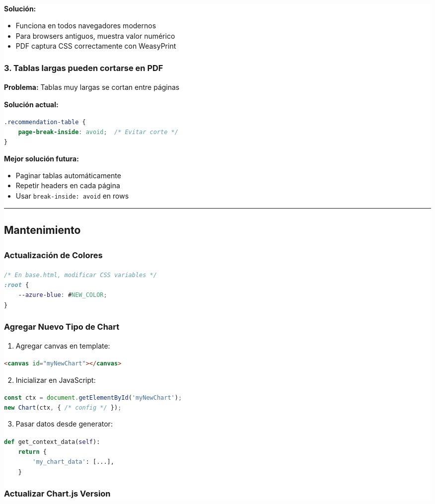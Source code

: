 **Solución:**
- Funciona en todos navegadores modernos
- Para browsers antiguos, muestra valor numérico
- PDF captura CSS correctamente con WeasyPrint

### 3. Tablas largas pueden cortarse en PDF

**Problema:** Tablas muy largas se cortan entre páginas

**Solución actual:**
```css
.recommendation-table {
    page-break-inside: avoid;  /* Evitar corte */
}
```

**Mejor solución futura:**
- Paginar tablas automáticamente
- Repetir headers en cada página
- Usar `break-inside: avoid` en rows

---

## Mantenimiento

### Actualización de Colores

```css
/* En base.html, modificar CSS variables */
:root {
    --azure-blue: #NEW_COLOR;
}
```

### Agregar Nuevo Tipo de Chart

1. Agregar canvas en template:
```html
<canvas id="myNewChart"></canvas>
```

2. Inicializar en JavaScript:
```javascript
const ctx = document.getElementById('myNewChart');
new Chart(ctx, { /* config */ });
```

3. Pasar datos desde generator:
```python
def get_context_data(self):
    return {
        'my_chart_data': [...],
    }
```

### Actualizar Chart.js Version
